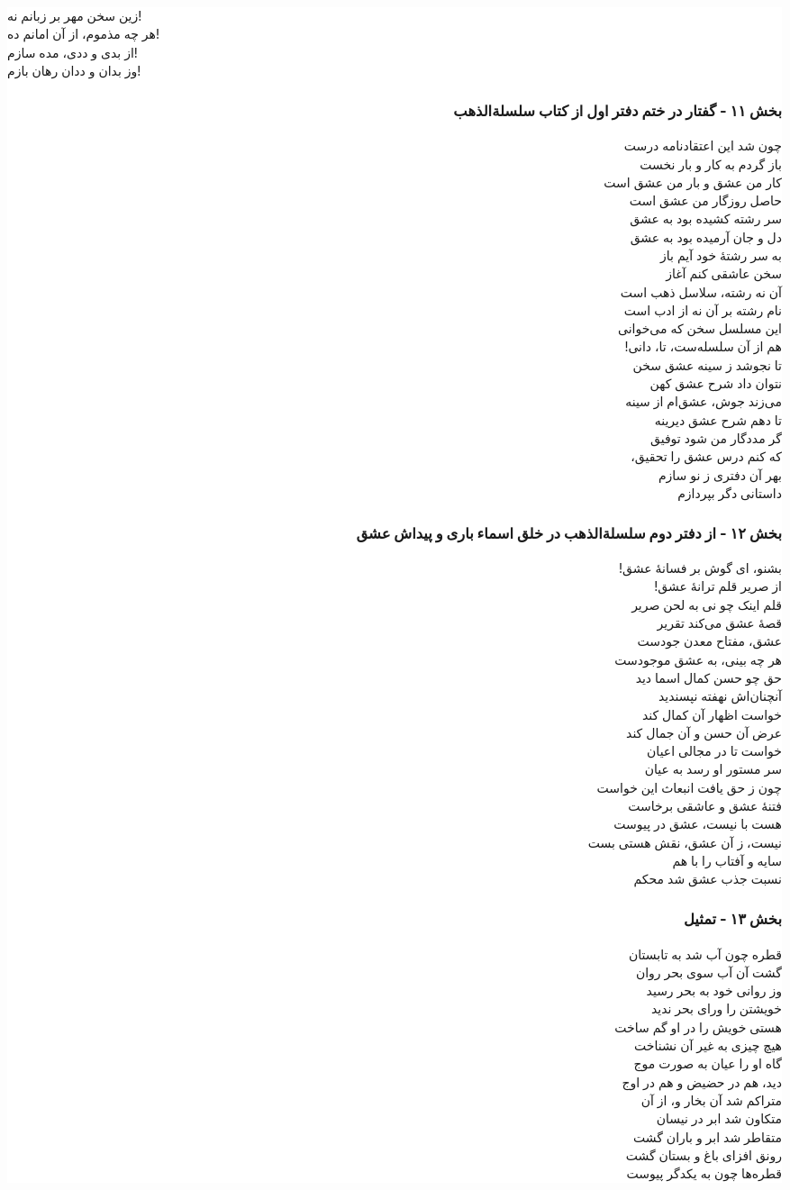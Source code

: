 زین سخن مهر بر زبانم نه!<br/>
هر چه مذموم، از آن امانم ده!<br/>
از بدی و ددی، مده سازم!<br/>
وز بدان و ددان رهان بازم!<br/>
</p>
<h3 dir='rtl'>بخش ۱۱ - گفتار در ختم دفتر اول از کتاب سلسلةالذهب</h3>
<p dir='rtl'>
چون شد این اعتقادنامه درست<br/>
باز گردم به کار و بار نخست<br/>
کار من عشق و بار من عشق است<br/>
حاصل روزگار من عشق است<br/>
سر رشته کشیده بود به عشق<br/>
دل و جان آرمیده بود به عشق<br/>
به سر رشتهٔ خود آیم باز<br/>
سخن عاشقی کنم آغاز<br/>
آن نه رشته، سلاسل ذهب است<br/>
نام رشته بر آن نه از ادب است<br/>
این مسلسل سخن که می‌خوانی<br/>
هم از آن سلسله‌ست، تا، دانی!<br/>
تا نجوشد ز سینه عشق سخن<br/>
نتوان داد شرح عشق کهن<br/>
می‌زند جوش، عشق‌ام از سینه<br/>
تا دهم شرح عشق دیرینه<br/>
گر مددگار من شود توفیق<br/>
که کنم درس عشق را تحقیق،<br/>
بهر آن دفتری ز نو سازم<br/>
داستانی دگر بپردازم<br/>
</p>
<h3 dir='rtl'>بخش ۱۲ - از دفتر دوم سلسلةالذهب در خلق اسماء باری و پیداش عشق</h3>
<p dir='rtl'>
بشنو، ای گوش بر فسانهٔ عشق!<br/>
از صریر قلم ترانهٔ عشق!<br/>
قلم اینک چو نی به لحن صریر<br/>
قصهٔ عشق می‌کند تقریر<br/>
عشق، مفتاح معدن جودست<br/>
هر چه بینی، به عشق موجودست<br/>
حق چو حسن کمال اسما دید<br/>
آنچنان‌اش نهفته نپسندید<br/>
خواست اظهار آن کمال کند<br/>
عرض آن حسن و آن جمال کند<br/>
خواست تا در مجالی اعیان<br/>
سر مستور او رسد به عیان<br/>
چون ز حق یافت انبعاث این خواست<br/>
فتنهٔ عشق و عاشقی برخاست<br/>
هست با نیست، عشق در پیوست<br/>
نیست، ز آن عشق، نقش هستی بست<br/>
سایه و آفتاب را با هم<br/>
نسبت جذب عشق شد محکم<br/>
</p>
<h3 dir='rtl'>بخش ۱۳ - تمثیل</h3>
<p dir='rtl'>
قطره چون آب شد به تابستان<br/>
گشت آن آب سوی بحر روان<br/>
وز روانی خود به بحر رسید<br/>
خویشتن را ورای بحر ندید<br/>
هستی خویش را در او گم ساخت<br/>
هیچ چیزی به غیر آن نشناخت<br/>
گاه او را عیان به صورت موج<br/>
دید، هم در حضیض و هم در اوج<br/>
متراکم شد آن بخار و، از آن<br/>
متکاون شد ابر در نیسان<br/>
متقاطر شد ابر و باران گشت<br/>
رونق افزای باغ و بستان گشت<br/>
قطره‌ها چون به یکدگر پیوست<br/>